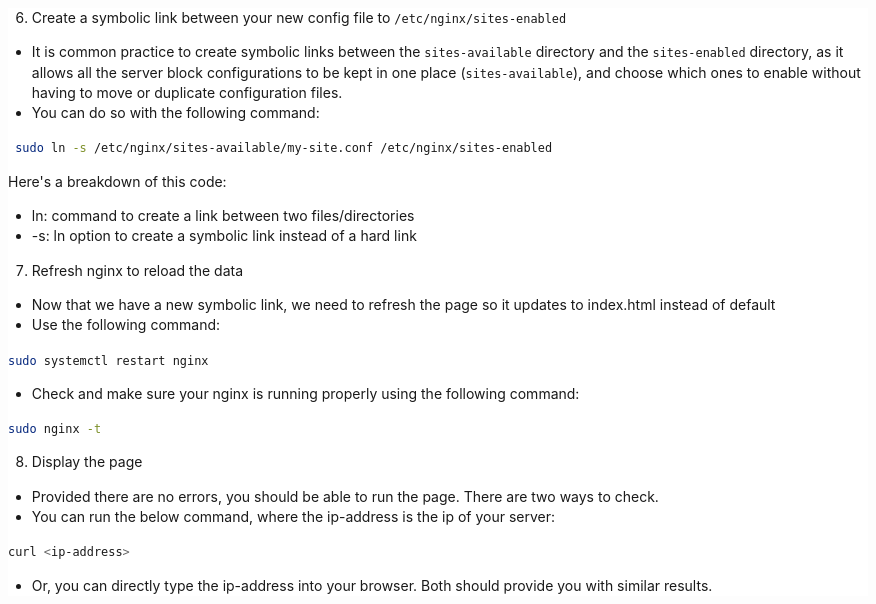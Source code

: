 6. Create a symbolic link between your new config file to `/etc/nginx/sites-enabled`
 - It is common practice to create symbolic links between the `sites-available` directory and the `sites-enabled` directory, as it allows all the server block configurations to be kept in one place (`sites-available`), and choose which ones to enable without having to move or duplicate configuration files.
 - You can do so with the following command:
```bash
 sudo ln -s /etc/nginx/sites-available/my-site.conf /etc/nginx/sites-enabled
```
Here's a breakdown of this code:
 - ln: command to create a link between two files/directories
 - -s: ln option to create a symbolic link instead of a hard link

7. Refresh nginx to reload the data
 - Now that we have a new symbolic link, we need to refresh the page so it updates to index.html instead of default
 - Use the following command:
 ```bash
 sudo systemctl restart nginx
```

 - Check and make sure your nginx is running properly using the following command:
```bash
sudo nginx -t
```

8. Display the page
 - Provided there are no errors, you should be able to run the page. There are two ways to check.
 - You can run the below command, where the ip-address is the ip of your server:
```bash
curl <ip-address>
```
 - Or, you can directly type the ip-address into your browser. Both should provide you with similar results.